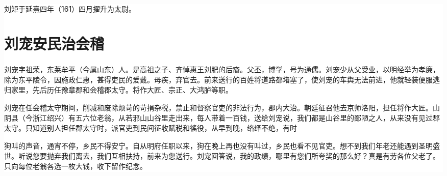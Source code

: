 刘矩于延熹四年（161）四月擢升为太尉。



# 刘宠安民治会稽

刘宠字祖荣，东莱牟平（今属山东）人。是高祖之子、齐悼惠王刘肥的后裔。父丕，博学，号为通儒。刘宠少从父受业，以明经举为孝廉，除为东平陵令，因施政仁惠，甚得吏民的爱戴。母疾，弃官去。前来送行的百姓将道路都堵塞了，使刘宠的车舆无法前进，他就轻装便服逃归家里，先后历任豫章郡和会稽郡太守。将作大匠、宗正、大鸿胪等职。

刘宠在任会稽太守期间，削减和废除烦苛的苛捐杂税，禁止和督察官吏的非法行为，郡内大治。朝廷征召他去京师洛阳，担任将作大匠。山阴县（今浙江绍兴）有五六位老翁，从若邪山山谷里走出来，每人带着一百钱，送给刘宠说，我们都是山谷里的鄙陋之人，从来没有见过郡太守。只知道别人担任郡太守时，派官吏到民间征收赋税和徭役，从早到晚，络绎不绝，有时

狗叫的声音，通宵不停，乡民不得安宁。自从明府任职以来，狗在晚上再也没有叫过，乡民也看不见官吏。想不到我们年老还能遇到圣明盛世。听说您要抛弃我们离去，我们互相扶持，前来为您送行。刘宠回答说，我的政绩，哪里有您们所夸奖的那么好？真是有劳各位父老了。只向每位老翁各选一枚大钱，收下留作纪念。

